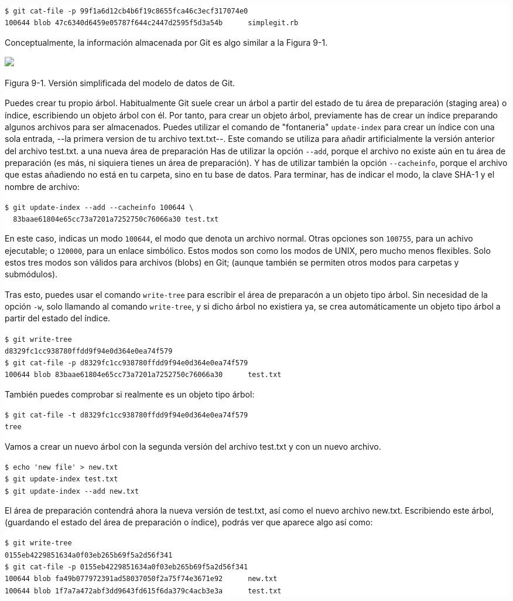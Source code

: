 	$ git cat-file -p 99f1a6d12cb4b6f19c8655fca46c3ecf317074e0
	100644 blob 47c6340d6459e05787f644c2447d2595f5d3a54b      simplegit.rb

Conceptualmente, la información almacenada por Git es algo similar a la Figura 9-1.


![](http://git-scm.com/figures/18333fig0901-tn.png)
 
Figura 9-1. Versión simplificada del modelo de datos de Git.

Puedes crear tu propio árbol. Habitualmente Git suele crear un árbol a partir del estado de tu área de preparación (staging area) o índice, escribiendo un objeto árbol con él. Por tanto, para crear un objeto árbol, previamente has de crear un índice preparando algunos archivos para ser almacenados. Puedes utilizar el comando de "fontaneria" `update-index` para crear un índice con una sola entrada, --la primera version de tu archivo text.txt--. Este comando se utiliza para añadir artificialmente la versión anterior del archivo test.txt. a una nueva área de preparación  Has de utilizar la opción `--add`, porque el archivo no existe aún en tu área de preparación (es más, ni siquiera tienes un área de preparación). Y has de utilizar también la opción `--cacheinfo`, porque el archivo que estas añadiendo no está en tu carpeta, sino en tu base de datos.  Para terminar, has de indicar el modo, la clave SHA-1 y el nombre de archivo:

	$ git update-index --add --cacheinfo 100644 \
	  83baae61804e65cc73a7201a7252750c76066a30 test.txt

En este caso, indicas un modo `100644`, el modo que denota un archivo normal. Otras opciones son `100755`, para un achivo ejecutable; o `120000`, para un enlace simbólico.  Estos modos son como los modos de UNIX, pero mucho menos flexibles. Solo estos tres modos son válidos para archivos (blobs) en Git; (aunque  también se permiten otros modos para carpetas y submódulos).

Tras esto, puedes usar el comando `write-tree` para escribir el área de preparacón a un objeto tipo árbol. Sin necesidad de la opción `-w`, solo llamando al comando `write-tree`, y si dicho árbol no existiera ya, se crea automáticamente un objeto tipo árbol a partir del estado del índice.

	$ git write-tree
	d8329fc1cc938780ffdd9f94e0d364e0ea74f579
	$ git cat-file -p d8329fc1cc938780ffdd9f94e0d364e0ea74f579
	100644 blob 83baae61804e65cc73a7201a7252750c76066a30      test.txt

También puedes comprobar si realmente es un objeto tipo árbol:

	$ git cat-file -t d8329fc1cc938780ffdd9f94e0d364e0ea74f579
	tree

Vamos a crear un nuevo árbol con la segunda versión del archivo test.txt y con un nuevo archivo.

	$ echo 'new file' > new.txt
	$ git update-index test.txt 
	$ git update-index --add new.txt 

El área de preparación contendrá ahora la nueva versión de test.txt, así como el nuevo archivo new.txt. Escribiendo este árbol, (guardando el estado del área de preparación o índice), podrás ver que aparece algo así como:

	$ git write-tree
	0155eb4229851634a0f03eb265b69f5a2d56f341
	$ git cat-file -p 0155eb4229851634a0f03eb265b69f5a2d56f341
	100644 blob fa49b077972391ad58037050f2a75f74e3671e92      new.txt
	100644 blob 1f7a7a472abf3dd9643fd615f6da379c4acb3e3a      test.txt
